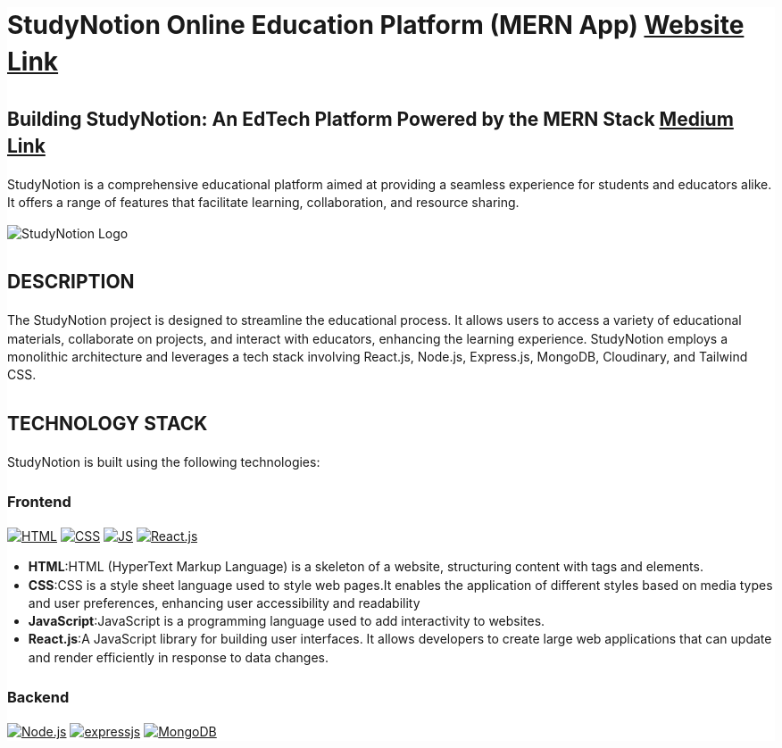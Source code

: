 # StudyNotion Online Education Platform (MERN App) [Website Link](https://study-notion-frontend-beige-delta.vercel.app/)
##  Building StudyNotion: An EdTech Platform Powered by the MERN Stack [Medium Link](https://medium.com/@ayushsaha.work/building-studynotion-an-edtech-platform-powered-by-the-mern-stack-3e6589ac1c42)
StudyNotion is a comprehensive educational platform aimed at providing a seamless experience for students and educators alike. It offers a range of features that facilitate learning, collaboration, and resource sharing.

![StudyNotion Logo](https://res.cloudinary.com/dvpulu3cc/image/upload/v1702489710/Screenshot_2023-12-13_231558_dwyhv3.png)


## DESCRIPTION

The StudyNotion project is designed to streamline the educational process. It allows users to access a variety of educational materials, collaborate on projects, and interact with educators, enhancing the learning experience. StudyNotion employs a monolithic architecture and leverages a tech stack involving React.js, Node.js, Express.js, MongoDB, Cloudinary, and Tailwind CSS.

## TECHNOLOGY STACK

StudyNotion is built using the following technologies:

### Frontend
<a F="frontend"></a>
<p>
  <a href="https://www.w3schools.com/html/"> <img src="https://img.icons8.com/color/70/000000/html-5--v1.png" alt="HTML" /></a>
  <a href="https://www.w3schools.com/css/"> <img src="https://img.icons8.com/color/70/000000/css3.png" alt="CSS" /></a>
  <a href="https://www.w3schools.com/js/"><img src="https://img.icons8.com/color/70/000000/javascript--v1.png" alt="JS" /></a>
  <a href="https://www.w3schools.com/REACT/DEFAULT.ASP"><img src="https://upload.wikimedia.org/wikipedia/commons/thumb/a/a7/React-icon.svg/2300px-React-icon.svg.png" alt="React.js" width="50" height="50" /></a>
  </p>

- **HTML**:HTML (HyperText Markup Language) is a skeleton of a website, structuring content with tags and elements.
- **CSS**:CSS is a style sheet language used to style web pages.It enables the application of different styles based on media types and user preferences, enhancing user accessibility and readability
- **JavaScript**:JavaScript is a programming language used to add interactivity to websites.
- **React.js**:A JavaScript library for building user interfaces. It allows developers to create large web applications that can update and render efficiently in response to data changes.

### Backend
<a m="backend"></a>
<p>
<a href="https://www.w3schools.com/nodejs/"><img src="https://e7.pngegg.com/pngimages/247/558/png-clipart-node-js-javascript-express-js-npm-react-github-angle-text.png" alt="Node.js" width="50" height="50" /></a>
<a href="https://www.javatpoint.com/expressjs-tutorial"><img src="https://cdn.icon-icons.com/icons2/2699/PNG/512/expressjs_logo_icon_169185.png" alt="expressjs" width="50" height="50" /></a>
<a href="https://www.mongodb.com/docs/"><img src="https://w7.pngwing.com/pngs/956/695/png-transparent-mongodb-original-wordmark-logo-icon-thumbnail.png" alt="MongoDB" width="50" height="50" /></a>
</p>

